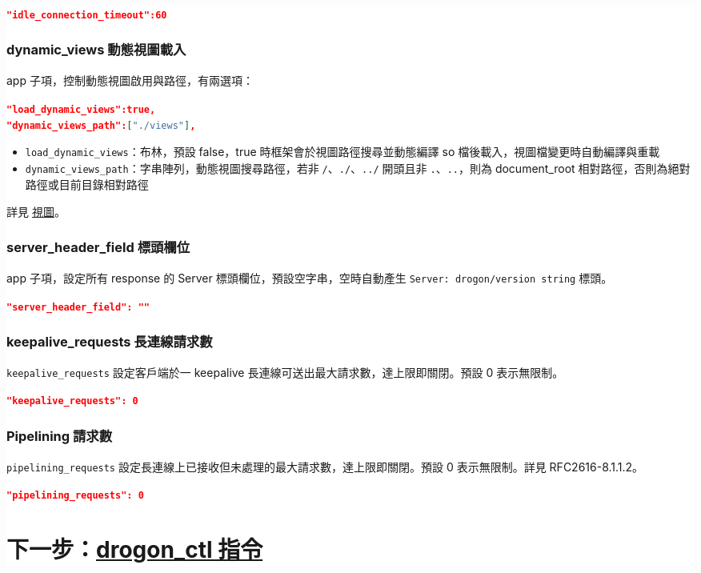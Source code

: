 ```json
"idle_connection_timeout":60
```

### dynamic_views 動態視圖載入

app 子項，控制動態視圖啟用與路徑，有兩選項：

```json
"load_dynamic_views":true,
"dynamic_views_path":["./views"],
```

* `load_dynamic_views`：布林，預設 false，true 時框架會於視圖路徑搜尋並動態編譯 so 檔後載入，視圖檔變更時自動編譯與重載
* `dynamic_views_path`：字串陣列，動態視圖搜尋路徑，若非 `/`、`./`、`../` 開頭且非 `.`、`..`，則為 document_root 相對路徑，否則為絕對路徑或目前目錄相對路徑

詳見 [視圖](/CHN/CHN-06-视图)。

### server_header_field 標頭欄位

app 子項，設定所有 response 的 Server 標頭欄位，預設空字串，空時自動產生 `Server: drogon/version string` 標頭。

```json
"server_header_field": ""
```

### keepalive_requests 長連線請求數

`keepalive_requests` 設定客戶端於一 keepalive 長連線可送出最大請求數，達上限即關閉。預設 0 表示無限制。

```json
"keepalive_requests": 0
```

### Pipelining 請求數

`pipelining_requests` 設定長連線上已接收但未處理的最大請求數，達上限即關閉。預設 0 表示無限制。詳見 RFC2616-8.1.1.2。

```json
"pipelining_requests": 0
```

# 下一步：[drogon_ctl 指令](/CHN/CHN-12-drogon_ctl命令)
